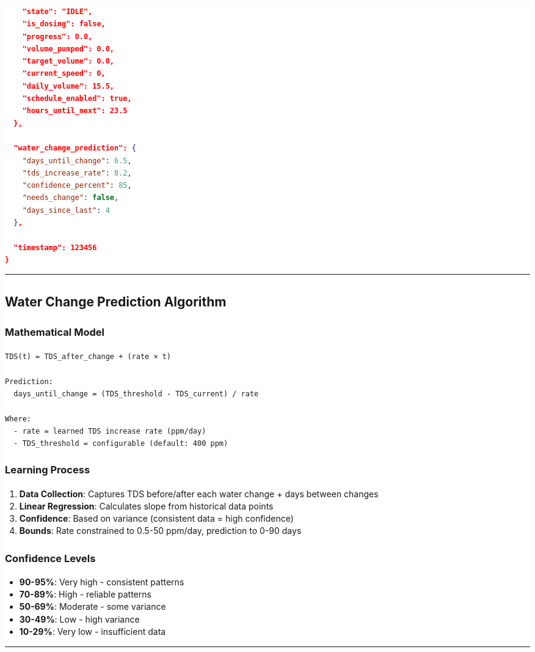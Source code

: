 ```json
    "state": "IDLE",
    "is_dosing": false,
    "progress": 0.0,
    "volume_pumped": 0.0,
    "target_volume": 0.0,
    "current_speed": 0,
    "daily_volume": 15.5,
    "schedule_enabled": true,
    "hours_until_next": 23.5
  },
  
  "water_change_prediction": {
    "days_until_change": 6.5,
    "tds_increase_rate": 8.2,
    "confidence_percent": 85,
    "needs_change": false,
    "days_since_last": 4
  },
  
  "timestamp": 123456
}
```

---

## Water Change Prediction Algorithm

### Mathematical Model
```
TDS(t) = TDS_after_change + (rate × t)

Prediction:
  days_until_change = (TDS_threshold - TDS_current) / rate
  
Where:
  - rate = learned TDS increase rate (ppm/day)
  - TDS_threshold = configurable (default: 400 ppm)
```

### Learning Process
1. **Data Collection**: Captures TDS before/after each water change + days between changes
2. **Linear Regression**: Calculates slope from historical data points
3. **Confidence**: Based on variance (consistent data = high confidence)
4. **Bounds**: Rate constrained to 0.5-50 ppm/day, prediction to 0-90 days

### Confidence Levels
- **90-95%**: Very high - consistent patterns
- **70-89%**: High - reliable patterns  
- **50-69%**: Moderate - some variance
- **30-49%**: Low - high variance
- **10-29%**: Very low - insufficient data

---